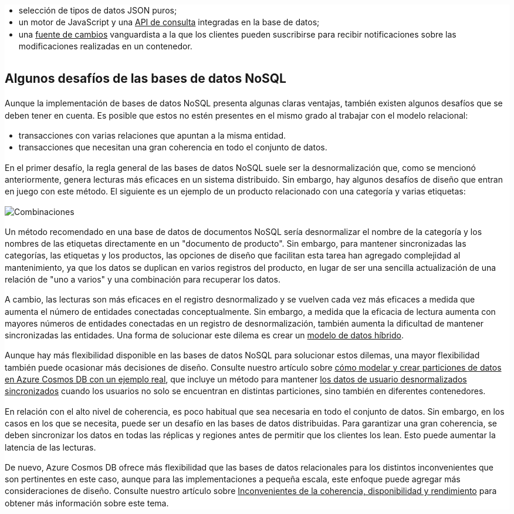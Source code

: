* selección de tipos de datos JSON puros;
* un motor de JavaScript y una [API de consulta](https://docs.microsoft.com/azure/cosmos-db/javascript-query-api) integradas en la base de datos;
* una [fuente de cambios](https://docs.microsoft.com/azure/cosmos-db/change-feed) vanguardista a la que los clientes pueden suscribirse para recibir notificaciones sobre las modificaciones realizadas en un contenedor.

## <a name="some-challenges-with-nosql-databases"></a>Algunos desafíos de las bases de datos NoSQL

Aunque la implementación de bases de datos NoSQL presenta algunas claras ventajas, también existen algunos desafíos que se deben tener en cuenta. Es posible que estos no estén presentes en el mismo grado al trabajar con el modelo relacional:

* transacciones con varias relaciones que apuntan a la misma entidad.
* transacciones que necesitan una gran coherencia en todo el conjunto de datos.

En el primer desafío, la regla general de las bases de datos NoSQL suele ser la desnormalización que, como se mencionó anteriormente, genera lecturas más eficaces en un sistema distribuido. Sin embargo, hay algunos desafíos de diseño que entran en juego con este método. El siguiente es un ejemplo de un producto relacionado con una categoría y varias etiquetas:

![Combinaciones](./media/relational-or-nosql/many-joins.png)

Un método recomendado en una base de datos de documentos NoSQL sería desnormalizar el nombre de la categoría y los nombres de las etiquetas directamente en un "documento de producto". Sin embargo, para mantener sincronizadas las categorías, las etiquetas y los productos, las opciones de diseño que facilitan esta tarea han agregado complejidad al mantenimiento, ya que los datos se duplican en varios registros del producto, en lugar de ser una sencilla actualización de una relación de "uno a varios" y una combinación para recuperar los datos. 

A cambio, las lecturas son más eficaces en el registro desnormalizado y se vuelven cada vez más eficaces a medida que aumenta el número de entidades conectadas conceptualmente. Sin embargo, a medida que la eficacia de lectura aumenta con mayores números de entidades conectadas en un registro de desnormalización, también aumenta la dificultad de mantener sincronizadas las entidades. Una forma de solucionar este dilema es crear un [modelo de datos híbrido](https://docs.microsoft.com/azure/cosmos-db/modeling-data#hybrid-data-models).

Aunque hay más flexibilidad disponible en las bases de datos NoSQL para solucionar estos dilemas, una mayor flexibilidad también puede ocasionar más decisiones de diseño. Consulte nuestro artículo sobre [cómo modelar y crear particiones de datos en Azure Cosmos DB con un ejemplo real](https://docs.microsoft.com/azure/cosmos-db/how-to-model-partition-example), que incluye un método para mantener [los datos de usuario desnormalizados sincronizados](https://docs.microsoft.com/azure/cosmos-db/how-to-model-partition-example#denormalizing-usernames) cuando los usuarios no solo se encuentran en distintas particiones, sino también en diferentes contenedores.

En relación con el alto nivel de coherencia, es poco habitual que sea necesaria en todo el conjunto de datos. Sin embargo, en los casos en los que se necesita, puede ser un desafío en las bases de datos distribuidas. Para garantizar una gran coherencia, se deben sincronizar los datos en todas las réplicas y regiones antes de permitir que los clientes los lean. Esto puede aumentar la latencia de las lecturas.

De nuevo, Azure Cosmos DB ofrece más flexibilidad que las bases de datos relacionales para los distintos inconvenientes que son pertinentes en este caso, aunque para las implementaciones a pequeña escala, este enfoque puede agregar más consideraciones de diseño. Consulte nuestro artículo sobre [Inconvenientes de la coherencia, disponibilidad y rendimiento](https://docs.microsoft.com/azure/cosmos-db/consistency-levels-tradeoffs) para obtener más información sobre este tema.
